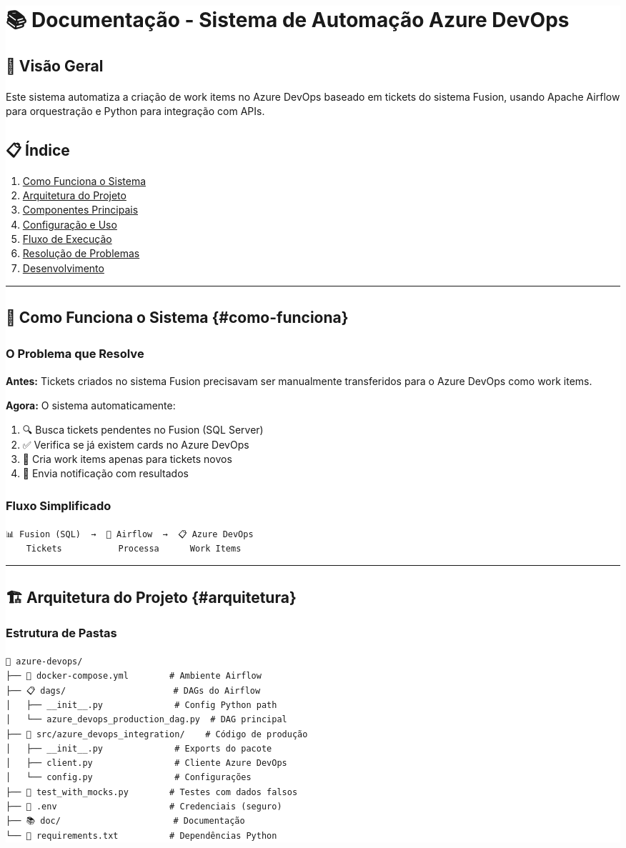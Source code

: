 # 📚 Documentação - Sistema de Automação Azure DevOps

## 🎯 Visão Geral

Este sistema automatiza a criação de work items no Azure DevOps baseado em tickets do sistema Fusion, usando Apache Airflow para orquestração e Python para integração com APIs.

## 📋 Índice

1. [Como Funciona o Sistema](#como-funciona)
2. [Arquitetura do Projeto](#arquitetura)
3. [Componentes Principais](#componentes)
4. [Configuração e Uso](#configuracao)
5. [Fluxo de Execução](#fluxo)
6. [Resolução de Problemas](#problemas)
7. [Desenvolvimento](#desenvolvimento)

---

## 🔄 Como Funciona o Sistema {#como-funciona}

### O Problema que Resolve

**Antes:** Tickets criados no sistema Fusion precisavam ser manualmente transferidos para o Azure DevOps como work items.

**Agora:** O sistema automaticamente:
1. 🔍 Busca tickets pendentes no Fusion (SQL Server)
2. ✅ Verifica se já existem cards no Azure DevOps
3. 🎯 Cria work items apenas para tickets novos
4. 📧 Envia notificação com resultados

### Fluxo Simplificado

```
📊 Fusion (SQL)  →  🔄 Airflow  →  📋 Azure DevOps
    Tickets           Processa      Work Items
```

---

## 🏗️ Arquitetura do Projeto {#arquitetura}

### Estrutura de Pastas

```
📁 azure-devops/
├── 🐳 docker-compose.yml        # Ambiente Airflow
├── 📋 dags/                     # DAGs do Airflow
│   ├── __init__.py              # Config Python path
│   └── azure_devops_production_dag.py  # DAG principal
├── 🔧 src/azure_devops_integration/    # Código de produção
│   ├── __init__.py              # Exports do pacote
│   ├── client.py                # Cliente Azure DevOps
│   └── config.py                # Configurações
├── 🧪 test_with_mocks.py        # Testes com dados falsos
├── 🔐 .env                      # Credenciais (seguro)
├── 📚 doc/                      # Documentação
└── 📝 requirements.txt          # Dependências Python
```
